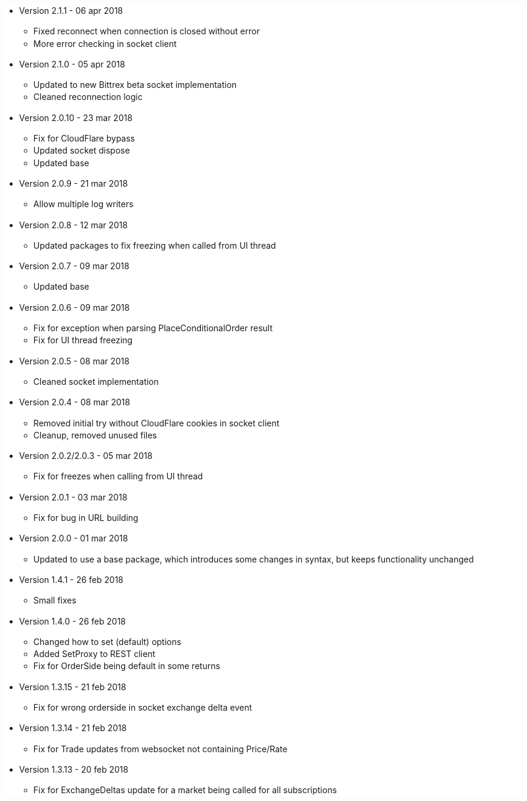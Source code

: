 * Version 2.1.1 - 06 apr 2018
	* Fixed reconnect when connection is closed without error
	* More error checking in socket client

* Version 2.1.0 - 05 apr 2018
	* Updated to new Bittrex beta socket implementation
	* Cleaned reconnection logic
	
* Version 2.0.10 - 23 mar 2018

	* Fix for CloudFlare bypass
	* Updated socket dispose
	* Updated base

* Version 2.0.9 - 21 mar 2018
	* Allow multiple log writers

* Version 2.0.8 - 12 mar 2018
	* Updated packages to fix freezing when called from UI thread

* Version 2.0.7 - 09 mar 2018
	* Updated base

* Version 2.0.6 - 09 mar 2018
	* Fix for exception when parsing PlaceConditionalOrder result
	* Fix for UI thread freezing

* Version 2.0.5 - 08 mar 2018
	* Cleaned socket implementation

* Version 2.0.4 - 08 mar 2018
	* Removed initial try without CloudFlare cookies in socket client
	* Cleanup, removed unused files

* Version 2.0.2/2.0.3 - 05 mar 2018
	* Fix for freezes when calling from UI thread

* Version 2.0.1 - 03 mar 2018
	* Fix for bug in URL building

* Version 2.0.0 - 01 mar 2018
	* Updated to use a base package, which introduces some changes in syntax, but keeps functionality unchanged
	
* Version 1.4.1 - 26 feb 2018
	* Small fixes
	
* Version 1.4.0 - 26 feb 2018
	* Changed how to set (default) options
	* Added SetProxy to REST client
	* Fix for OrderSide being default in some returns
	
* Version 1.3.15 - 21 feb 2018
	* Fix for wrong orderside in socket exchange delta event 
	
* Version 1.3.14 - 21 feb 2018
	* Fix for Trade updates from websocket not containing Price/Rate

* Version 1.3.13 - 20 feb 2018 
	* Fix for ExchangeDeltas update for a market being called for all subscriptions
